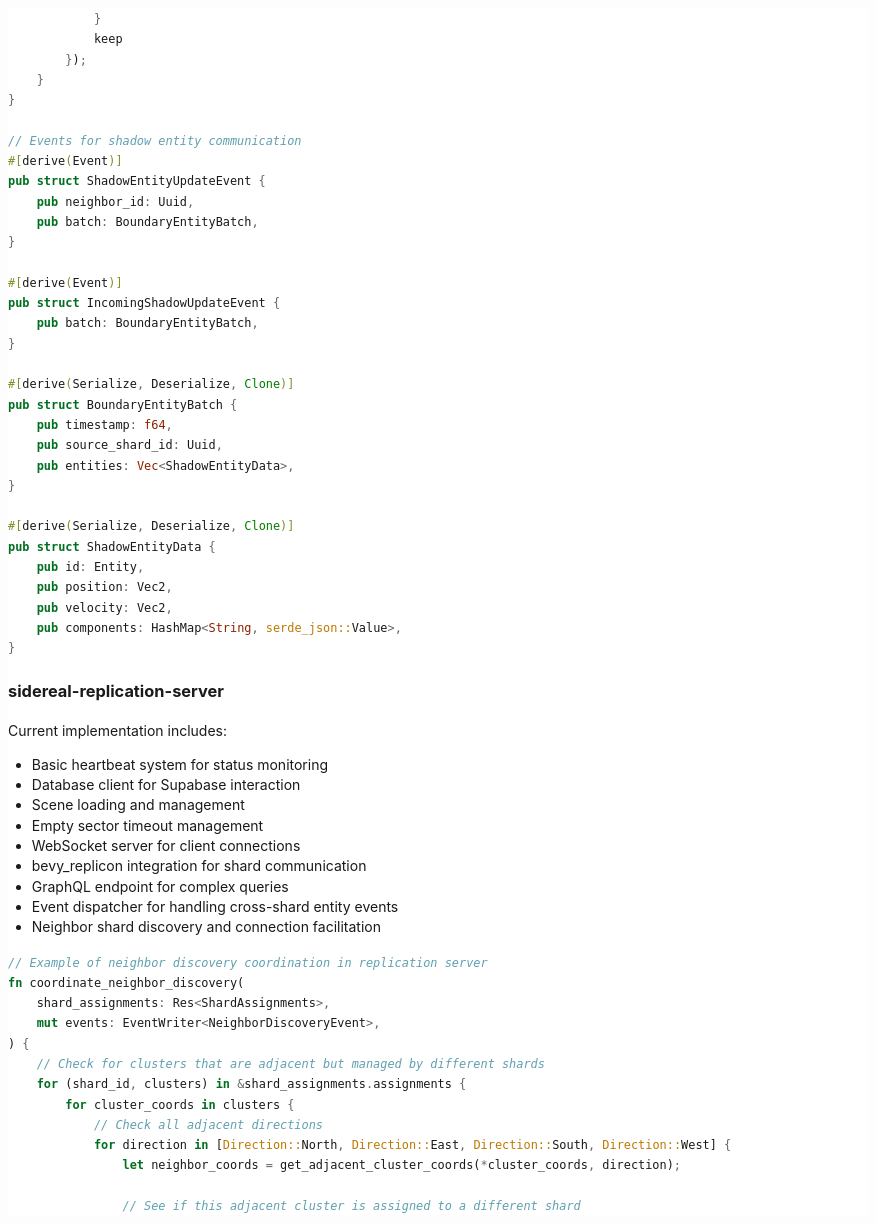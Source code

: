 ```rust
            }
            keep
        });
    }
}

// Events for shadow entity communication
#[derive(Event)]
pub struct ShadowEntityUpdateEvent {
    pub neighbor_id: Uuid,
    pub batch: BoundaryEntityBatch,
}

#[derive(Event)]
pub struct IncomingShadowUpdateEvent {
    pub batch: BoundaryEntityBatch,
}

#[derive(Serialize, Deserialize, Clone)]
pub struct BoundaryEntityBatch {
    pub timestamp: f64,
    pub source_shard_id: Uuid,
    pub entities: Vec<ShadowEntityData>,
}

#[derive(Serialize, Deserialize, Clone)]
pub struct ShadowEntityData {
    pub id: Entity,
    pub position: Vec2,
    pub velocity: Vec2,
    pub components: HashMap<String, serde_json::Value>,
}
```

### sidereal-replication-server

Current implementation includes:

- Basic heartbeat system for status monitoring
- Database client for Supabase interaction
- Scene loading and management
- Empty sector timeout management
- WebSocket server for client connections
- bevy_replicon integration for shard communication
- GraphQL endpoint for complex queries
- Event dispatcher for handling cross-shard entity events
- Neighbor shard discovery and connection facilitation

```rust
// Example of neighbor discovery coordination in replication server
fn coordinate_neighbor_discovery(
    shard_assignments: Res<ShardAssignments>,
    mut events: EventWriter<NeighborDiscoveryEvent>,
) {
    // Check for clusters that are adjacent but managed by different shards
    for (shard_id, clusters) in &shard_assignments.assignments {
        for cluster_coords in clusters {
            // Check all adjacent directions
            for direction in [Direction::North, Direction::East, Direction::South, Direction::West] {
                let neighbor_coords = get_adjacent_cluster_coords(*cluster_coords, direction);

                // See if this adjacent cluster is assigned to a different shard
```